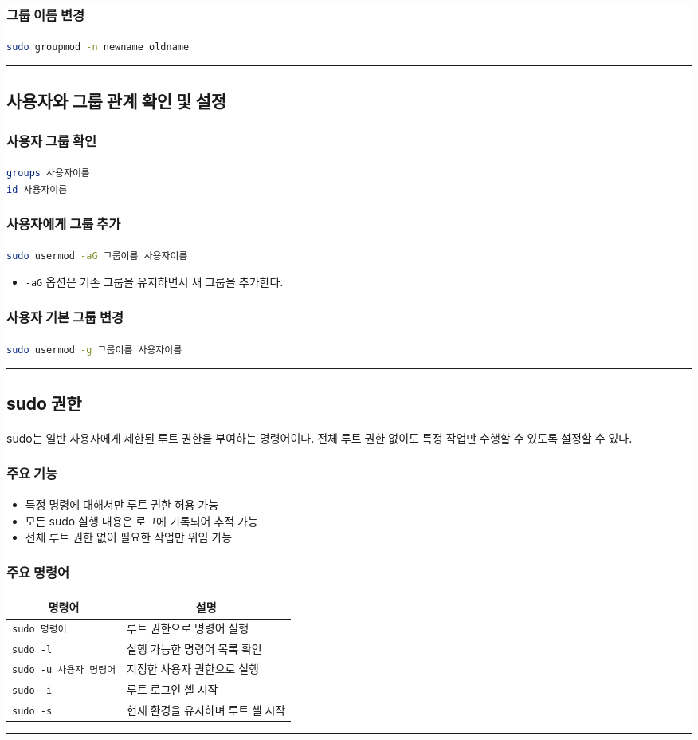 ### 그룹 이름 변경

```bash
sudo groupmod -n newname oldname
```

---

## 사용자와 그룹 관계 확인 및 설정

### 사용자 그룹 확인

```bash
groups 사용자이름
id 사용자이름
```

### 사용자에게 그룹 추가

```bash
sudo usermod -aG 그룹이름 사용자이름
```

* `-aG` 옵션은 기존 그룹을 유지하면서 새 그룹을 추가한다.

### 사용자 기본 그룹 변경

```bash
sudo usermod -g 그룹이름 사용자이름
```

---

## sudo 권한

sudo는 일반 사용자에게 제한된 루트 권한을 부여하는 명령어이다.
전체 루트 권한 없이도 특정 작업만 수행할 수 있도록 설정할 수 있다.

### 주요 기능

* 특정 명령에 대해서만 루트 권한 허용 가능
* 모든 sudo 실행 내용은 로그에 기록되어 추적 가능
* 전체 루트 권한 없이 필요한 작업만 위임 가능

### 주요 명령어

| 명령어               | 설명                  |
| ----------------- | ------------------- |
| `sudo 명령어`        | 루트 권한으로 명령어 실행      |
| `sudo -l`         | 실행 가능한 명령어 목록 확인    |
| `sudo -u 사용자 명령어` | 지정한 사용자 권한으로 실행     |
| `sudo -i`         | 루트 로그인 셸 시작         |
| `sudo -s`         | 현재 환경을 유지하며 루트 셸 시작 |

---